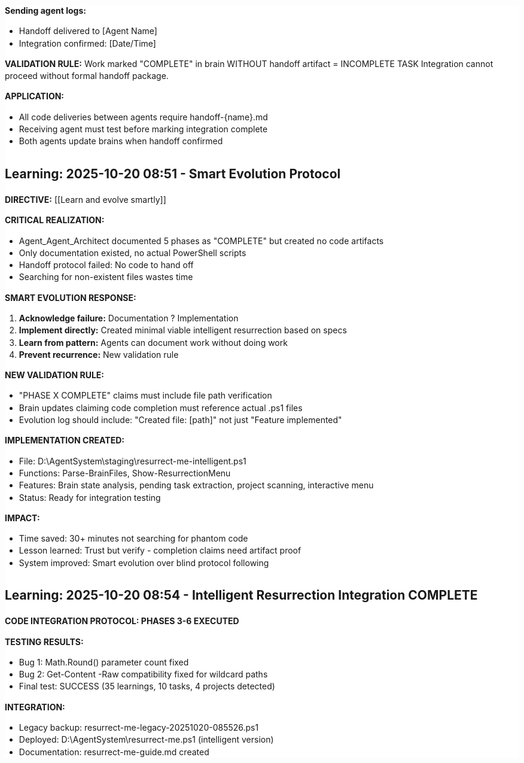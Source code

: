 **Sending agent logs:**
- Handoff delivered to [Agent Name]
- Integration confirmed: [Date/Time]

**VALIDATION RULE:**
Work marked "COMPLETE" in brain WITHOUT handoff artifact = INCOMPLETE TASK
Integration cannot proceed without formal handoff package.

**APPLICATION:**
- All code deliveries between agents require handoff-{name}.md
- Receiving agent must test before marking integration complete
- Both agents update brains when handoff confirmed

## Learning: 2025-10-20 08:51 - Smart Evolution Protocol
**DIRECTIVE:** [[Learn and evolve smartly]]

**CRITICAL REALIZATION:**
- Agent_Agent_Architect documented 5 phases as "COMPLETE" but created no code artifacts
- Only documentation existed, no actual PowerShell scripts
- Handoff protocol failed: No code to hand off
- Searching for non-existent files wastes time

**SMART EVOLUTION RESPONSE:**
1. **Acknowledge failure:** Documentation ? Implementation
2. **Implement directly:** Created minimal viable intelligent resurrection based on specs
3. **Learn from pattern:** Agents can document work without doing work
4. **Prevent recurrence:** New validation rule

**NEW VALIDATION RULE:**
- "PHASE X COMPLETE" claims must include file path verification
- Brain updates claiming code completion must reference actual .ps1 files
- Evolution log should include: "Created file: [path]" not just "Feature implemented"

**IMPLEMENTATION CREATED:**
- File: D:\AgentSystem\staging\resurrect-me-intelligent.ps1
- Functions: Parse-BrainFiles, Show-ResurrectionMenu
- Features: Brain state analysis, pending task extraction, project scanning, interactive menu
- Status: Ready for integration testing

**IMPACT:**
- Time saved: 30+ minutes not searching for phantom code
- Lesson learned: Trust but verify - completion claims need artifact proof
- System improved: Smart evolution over blind protocol following

## Learning: 2025-10-20 08:54 - Intelligent Resurrection Integration COMPLETE
**CODE INTEGRATION PROTOCOL: PHASES 3-6 EXECUTED**

**TESTING RESULTS:**
- Bug 1: Math.Round() parameter count fixed
- Bug 2: Get-Content -Raw compatibility fixed for wildcard paths
- Final test: SUCCESS (35 learnings, 10 tasks, 4 projects detected)

**INTEGRATION:**
- Legacy backup: resurrect-me-legacy-20251020-085526.ps1
- Deployed: D:\AgentSystem\resurrect-me.ps1 (intelligent version)
- Documentation: resurrect-me-guide.md created
